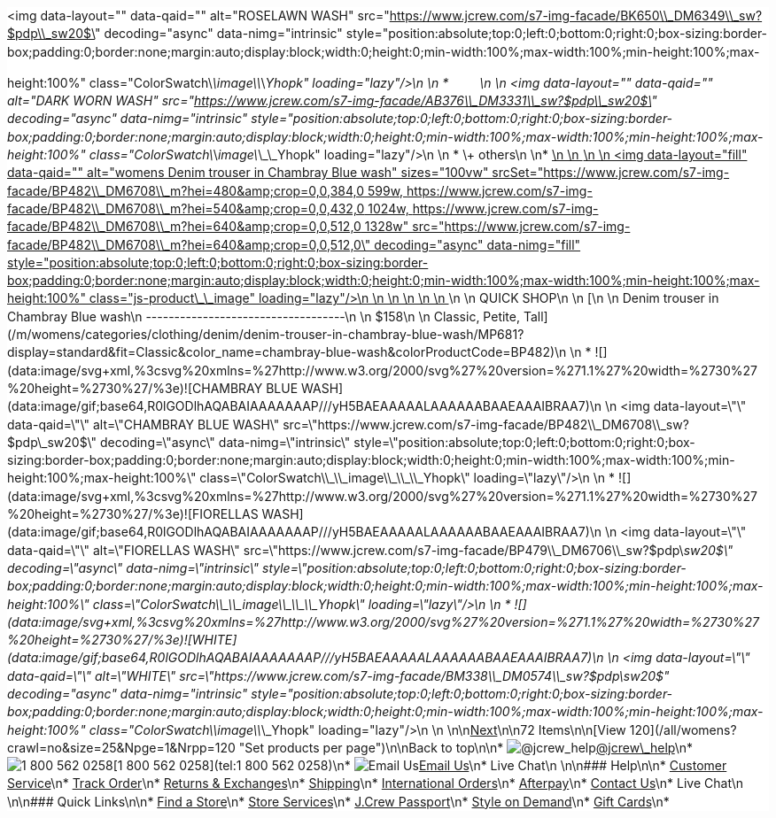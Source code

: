 <img data-layout=\"\" data-qaid=\"\" alt=\"ROSELAWN WASH\" src=\"https://www.jcrew.com/s7-img-facade/BK650\\_DM6349\\_sw?$pdp\\_sw20$\" decoding=\"async\" data-nimg=\"intrinsic\" style=\"position:absolute;top:0;left:0;bottom:0;right:0;box-sizing:border-box;padding:0;border:none;margin:auto;display:block;width:0;height:0;min-width:100%;max-width:100%;min-height:100%;max-height:100%\" class=\"ColorSwatch\\_\\_image\\_\\_\\_Yhopk\" loading=\"lazy\"/>\n        \n    *   ![](data:image/svg+xml,%3csvg%20xmlns=%27http://www.w3.org/2000/svg%27%20version=%271.1%27%20width=%2730%27%20height=%2730%27/%3e)![DARK WORN WASH](data:image/gif;base64,R0lGODlhAQABAIAAAAAAAP///yH5BAEAAAAALAAAAAABAAEAAAIBRAA7)\n        \n        <img data-layout=\"\" data-qaid=\"\" alt=\"DARK WORN WASH\" src=\"https://www.jcrew.com/s7-img-facade/AB376\\_DM3331\\_sw?$pdp\\_sw20$\" decoding=\"async\" data-nimg=\"intrinsic\" style=\"position:absolute;top:0;left:0;bottom:0;right:0;box-sizing:border-box;padding:0;border:none;margin:auto;display:block;width:0;height:0;min-width:100%;max-width:100%;min-height:100%;max-height:100%\" class=\"ColorSwatch\\_\\_image\\_\\_\\_Yhopk\" loading=\"lazy\"/>\n        \n    *   \\+ others\n    \n*   [\n    \n    ![womens Denim trouser in Chambray Blue wash](data:image/gif;base64,R0lGODlhAQABAIAAAAAAAP///yH5BAEAAAAALAAAAAABAAEAAAIBRAA7)\n    \n    <img data-layout=\"fill\" data-qaid=\"\" alt=\"womens Denim trouser in Chambray Blue wash\" sizes=\"100vw\" srcSet=\"https://www.jcrew.com/s7-img-facade/BP482\\_DM6708\\_m?hei=480&amp;crop=0,0,384,0 599w, https://www.jcrew.com/s7-img-facade/BP482\\_DM6708\\_m?hei=540&amp;crop=0,0,432,0 1024w, https://www.jcrew.com/s7-img-facade/BP482\\_DM6708\\_m?hei=640&amp;crop=0,0,512,0 1328w\" src=\"https://www.jcrew.com/s7-img-facade/BP482\\_DM6708\\_m?hei=640&amp;crop=0,0,512,0\" decoding=\"async\" data-nimg=\"fill\" style=\"position:absolute;top:0;left:0;bottom:0;right:0;box-sizing:border-box;padding:0;border:none;margin:auto;display:block;width:0;height:0;min-width:100%;max-width:100%;min-height:100%;max-height:100%\" class=\"js-product\\_\\_image\" loading=\"lazy\"/>\n    \n    \n    \n    \n    \n    ](/m/womens/categories/clothing/denim/denim-trouser-in-chambray-blue-wash/MP681?display=standard&fit=Classic&color_name=chambray-blue-wash&colorProductCode=BP482)\n    \n    QUICK SHOP\n    \n    [\n    \n    Denim trouser in Chambray Blue wash\n    -----------------------------------\n    \n    $158\n    \n    Classic, Petite, Tall](/m/womens/categories/clothing/denim/denim-trouser-in-chambray-blue-wash/MP681?display=standard&fit=Classic&color_name=chambray-blue-wash&colorProductCode=BP482)\n    \n    *   ![](data:image/svg+xml,%3csvg%20xmlns=%27http://www.w3.org/2000/svg%27%20version=%271.1%27%20width=%2730%27%20height=%2730%27/%3e)![CHAMBRAY BLUE WASH](data:image/gif;base64,R0lGODlhAQABAIAAAAAAAP///yH5BAEAAAAALAAAAAABAAEAAAIBRAA7)\n        \n        <img data-layout=\"\" data-qaid=\"\" alt=\"CHAMBRAY BLUE WASH\" src=\"https://www.jcrew.com/s7-img-facade/BP482\\_DM6708\\_sw?$pdp\\_sw20$\" decoding=\"async\" data-nimg=\"intrinsic\" style=\"position:absolute;top:0;left:0;bottom:0;right:0;box-sizing:border-box;padding:0;border:none;margin:auto;display:block;width:0;height:0;min-width:100%;max-width:100%;min-height:100%;max-height:100%\" class=\"ColorSwatch\\_\\_image\\_\\_\\_Yhopk\" loading=\"lazy\"/>\n        \n    *   ![](data:image/svg+xml,%3csvg%20xmlns=%27http://www.w3.org/2000/svg%27%20version=%271.1%27%20width=%2730%27%20height=%2730%27/%3e)![FIORELLAS WASH](data:image/gif;base64,R0lGODlhAQABAIAAAAAAAP///yH5BAEAAAAALAAAAAABAAEAAAIBRAA7)\n        \n        <img data-layout=\"\" data-qaid=\"\" alt=\"FIORELLAS WASH\" src=\"https://www.jcrew.com/s7-img-facade/BP479\\_DM6706\\_sw?$pdp\\_sw20$\" decoding=\"async\" data-nimg=\"intrinsic\" style=\"position:absolute;top:0;left:0;bottom:0;right:0;box-sizing:border-box;padding:0;border:none;margin:auto;display:block;width:0;height:0;min-width:100%;max-width:100%;min-height:100%;max-height:100%\" class=\"ColorSwatch\\_\\_image\\_\\_\\_Yhopk\" loading=\"lazy\"/>\n        \n    *   ![](data:image/svg+xml,%3csvg%20xmlns=%27http://www.w3.org/2000/svg%27%20version=%271.1%27%20width=%2730%27%20height=%2730%27/%3e)![WHITE](data:image/gif;base64,R0lGODlhAQABAIAAAAAAAP///yH5BAEAAAAALAAAAAABAAEAAAIBRAA7)\n        \n        <img data-layout=\"\" data-qaid=\"\" alt=\"WHITE\" src=\"https://www.jcrew.com/s7-img-facade/BM338\\_DM0574\\_sw?$pdp\\_sw20$\" decoding=\"async\" data-nimg=\"intrinsic\" style=\"position:absolute;top:0;left:0;bottom:0;right:0;box-sizing:border-box;padding:0;border:none;margin:auto;display:block;width:0;height:0;min-width:100%;max-width:100%;min-height:100%;max-height:100%\" class=\"ColorSwatch\\_\\_image\\_\\_\\_Yhopk\" loading=\"lazy\"/>\n        \n    \n\n[Next](/all/womens?crawl=no&size=25&Npge=2)\n\n72 Items\n\n[View 120](/all/womens?crawl=no&size=25&Npge=1&Nrpp=120 \"Set products per page\")\n\nBack to top\n\n*   ![@jcrew_help](/next-static/images/sidecar-modules/footer/twitter-2.svg)[@jcrew\\_help](https://twitter.com/jcrew_help)\n*   ![1 800 562 0258](/next-static/images/sidecar-modules/footer/phone-2.svg)[1 800 562 0258](tel:1 800 562 0258)\n*   ![Email Us](/next-static/images/sidecar-modules/footer/email.svg)[Email Us](mailto:help@jcrew.com)\n*   Live Chat\n    \n\n### Help\n\n*   [Customer Service](/help/customer-service)\n*   [Track Order](/help/order-status)\n*   [Returns & Exchanges](/help/returns-exchanges)\n*   [Shipping](/help/shipping-handling)\n*   [International Orders](/help/international-orders)\n*   [Afterpay](/afterpay-faq)\n*   [Contact Us](/help/contact-us)\n*   Live Chat\n    \n\n### Quick Links\n\n*   [Find a Store](https://stores.jcrew.com/search)\n*   [Store Services](/s/store-services)\n*   [J.Crew Passport](/s/rewards)\n*   [Style on Demand](/s/style-on-demand)\n*   [Gift Cards](/help/gift-card)\n*